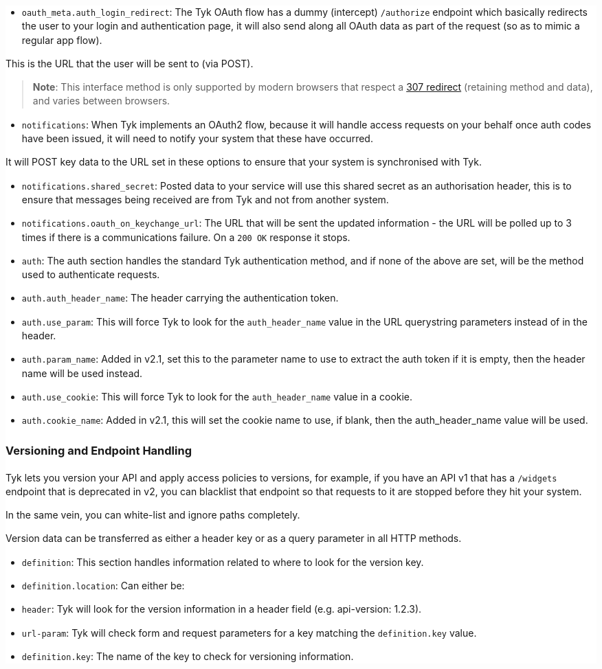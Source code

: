 * `oauth_meta.auth_login_redirect`: The Tyk OAuth flow has a dummy (intercept) `/authorize` endpoint which basically redirects the user to your login and authentication page, it will also send along all OAuth data as part of the request (so as to mimic a regular app flow).
    
This is the URL that the user will be sent to (via POST).
    
> **Note**: This interface method is only supported by modern browsers that respect a [307 redirect][5] (retaining method and data), and varies between browsers.

* `notifications`: When Tyk implements an OAuth2 flow, because it will handle access requests on your behalf once auth codes have been issued, it will need to notify your system that these have occurred.
    
It will POST key data to the URL set in these options to ensure that your system is synchronised with Tyk.

* `notifications.shared_secret`: Posted data to your service will use this shared secret as an authorisation header, this is to ensure that messages being received are from Tyk and not from another system.

* `notifications.oauth_on_keychange_url`: The URL that will be sent the updated information - the URL will be polled up to 3 times if there is a communications failure. On a `200 OK` response it stops.

* `auth`: The auth section handles the standard Tyk authentication method, and if none of the above are set, will be the method used to authenticate requests.

* `auth.auth_header_name`: The header carrying the authentication token.

* `auth.use_param`: This will force Tyk to look for the `auth_header_name` value in the URL querystring parameters instead of in the header.

* `auth.param_name`: Added in v2.1, set this to the parameter name to use to extract the auth token if it is empty, then the header name will be used instead.

* `auth.use_cookie`: This will force Tyk to look for the `auth_header_name` value in a cookie.

* `auth.cookie_name`: Added in v2.1, this will set the cookie name to use, if blank, then the auth_header_name value will be used.

### Versioning and Endpoint Handling

Tyk lets you version your API and apply access policies to versions, for example, if you have an API v1 that has a `/widgets` endpoint that is deprecated in v2, you can blacklist that endpoint so that requests to it are stopped before they hit your system.

In the same vein, you can white-list and ignore paths completely.

Version data can be transferred as either a header key or as a query parameter in all HTTP methods.

* `definition`: This section handles information related to where to look for the version key.

* `definition.location`: Can either be:
    
* `header`: Tyk will look for the version information in a header field (e.g. api-version: 1.2.3).
* `url-param`: Tyk will check form and request parameters for a key matching the `definition.key` value.

* `definition.key`: The name of the key to check for versioning information.


[1]: /docs/security/your-apis/basic-auth/
[2]: /docs/tyk-rest-api/token-management
[3]: https://web-payments.org/specs/ED/http-signatures/2014-02-01/#page-3
[4]: /docs/security/your-apis/oauth-2-0/
[5]: http://en.wikipedia.org/wiki/List_of_HTTP_status_codes#3xx_Redirection
[6]: /docs/security/your-apis/
[7]: http://docs.mongodb.org/manual/tutorial/expire-data/